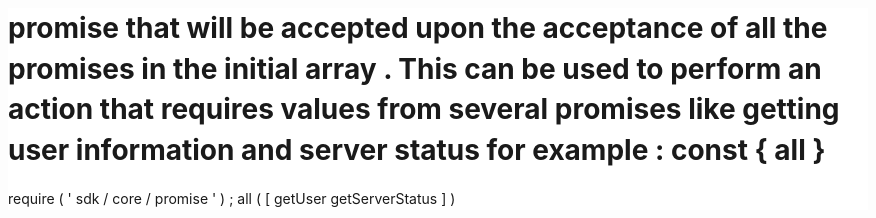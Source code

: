 promise
that
will
be
accepted
upon
the
acceptance
of
all
the
promises
in
the
initial
array
.
This
can
be
used
to
perform
an
action
that
requires
values
from
several
promises
like
getting
user
information
and
server
status
for
example
:
const
{
all
}
=
require
(
'
sdk
/
core
/
promise
'
)
;
all
(
[
getUser
getServerStatus
]
)